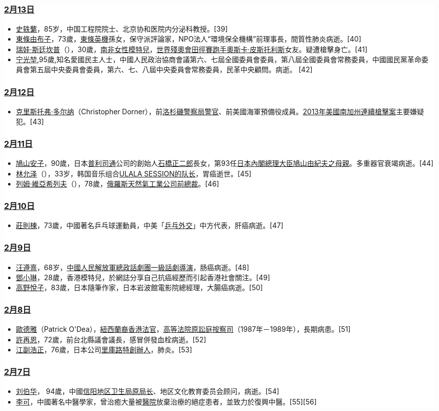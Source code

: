 ### [2月13日](../Page/2月13日.md "wikilink")

  - [史轶蘩](https://zh.wikipedia.org/wiki/史轶蘩 "wikilink")，85岁，中国工程院院士、北京协和医院内分泌科教授。\[39\]
  - [東條由布子](https://zh.wikipedia.org/wiki/東條由布子 "wikilink")，73歲，[東條英機](../Page/東條英機.md "wikilink")孫女，保守派評論家，NPO法人“環境保全機構”前理事長，間質性肺炎病逝。\[40\]
  - [瑞娃·斯廷坎普](../Page/瑞娃·斯廷坎普.md "wikilink")（），30歲，[南非女性](https://zh.wikipedia.org/wiki/南非 "wikilink")[模特兒](../Page/模特兒.md "wikilink")，[世界殘奧會](https://zh.wikipedia.org/wiki/世界殘奧會 "wikilink")[田徑賽跑手](https://zh.wikipedia.org/wiki/田徑 "wikilink")[奧斯卡·皮斯托利斯](../Page/奧斯卡·皮斯托利斯.md "wikilink")女友。疑遭槍擊身亡。\[41\]
  - [宁光堃](https://zh.wikipedia.org/wiki/宁光堃 "wikilink"),95歲,知名愛國民主人士，中國人民政治協商會議第六、七屆全國委員會委員，第八屆全國委員會常務委員，中國國民黨革命委員會第五屆中央委員會委員，第六、七、八屆中央委員會常務委員，民革中央顧問。病逝。 \[42\]

### [2月12日](../Page/2月12日.md "wikilink")

  - [克里斯托弗·多尔纳](../Page/克里斯托弗·多尔纳.md "wikilink")（Christopher Dorner），前[洛杉磯警察局警官](https://zh.wikipedia.org/wiki/洛杉磯警察局 "wikilink")、前美國海軍預備役成員。[2013年美國南加州連續槍擊案](../Page/2013年美國南加州連續槍擊案.md "wikilink")主要嫌疑犯。\[43\]

### [2月11日](../Page/2月11日.md "wikilink")

  - [鳩山安子](https://zh.wikipedia.org/wiki/鳩山安子 "wikilink")，90歲，日本[普利司通](../Page/普利司通.md "wikilink")公司的創始人[石橋正二郎](../Page/石橋正二郎.md "wikilink")長女，第93任[日本內閣總理大臣](../Page/日本內閣總理大臣.md "wikilink")[鳩山由紀夫之母親](https://zh.wikipedia.org/wiki/鳩山由紀夫 "wikilink")。多重器官衰竭病逝。\[44\]
  - [林允泽](https://zh.wikipedia.org/wiki/林允泽 "wikilink")（），33岁，韩国音乐组合[ULALA SESSION的队长](https://zh.wikipedia.org/wiki/ULALA_SESSION "wikilink")，胃癌逝世。\[45\]
  - [列姆·維亞希列夫](https://zh.wikipedia.org/wiki/列姆·維亞希列夫 "wikilink")（），78歲，[俄羅斯天然氣工業公司前總裁](https://zh.wikipedia.org/wiki/俄羅斯天然氣工業公司 "wikilink")。\[46\]

### [2月10日](../Page/2月10日.md "wikilink")

  - [莊則棟](../Page/莊則棟.md "wikilink")，73歲，中國著名乒乓球運動員，中美「[乒乓外交](../Page/乒乓外交.md "wikilink")」中方代表，肝癌病逝。\[47\]

### [2月9日](../Page/2月9日.md "wikilink")

  - [汪遵熹](https://zh.wikipedia.org/wiki/汪遵熹 "wikilink")，68岁，[中國人民解放軍總政話劇團一級話劇導演](https://zh.wikipedia.org/wiki/中國人民解放軍 "wikilink")，肠癌病逝。\[48\]
  - [鄧小琳](../Page/鄧小琳.md "wikilink")，28歲，香港模特兒，於網誌分享自己抗癌經歷而引起香港社會關注。\[49\]
  - [高野悅子](https://zh.wikipedia.org/wiki/高野悅子 "wikilink")，83歲，日本隨筆作家，日本岩波館電影院總經理，大腸癌病逝。\[50\]

### [2月8日](../Page/2月8日.md "wikilink")

  - [歐德雅](../Page/歐德雅.md "wikilink")（Patrick O'Dea），[紐西蘭裔](https://zh.wikipedia.org/wiki/紐西蘭 "wikilink")[香港](../Page/香港.md "wikilink")[法官](../Page/法官.md "wikilink")，[高等法院原訟庭按察司](https://zh.wikipedia.org/wiki/香港高等法院 "wikilink")（1987年－1989年），長期病患。\[51\]
  - [許再恩](https://zh.wikipedia.org/wiki/許再恩 "wikilink")，72歲，前台北縣議會議長，感冒併發血栓病逝。\[52\]
  - [江副浩正](https://zh.wikipedia.org/wiki/江副浩正 "wikilink")，76歲，日本公司[里庫路特創辦人](https://zh.wikipedia.org/wiki/里庫路特 "wikilink")，肺炎。\[53\]

### [2月7日](../Page/2月7日.md "wikilink")

  - [刘伯华](https://zh.wikipedia.org/wiki/刘伯华 "wikilink")， 94歲，中國[信阳地区卫生局原局长](https://zh.wikipedia.org/wiki/信阳地区 "wikilink")、地区文化教育委员会顾问，病逝。\[54\]
  - [李可](../Page/李可_\(中醫\).md "wikilink")，中國著名中醫學家，曾治癒大量被[醫院](../Page/醫院.md "wikilink")放棄治療的絕症患者，並致力於復興中醫。\[55\]\[56\]
